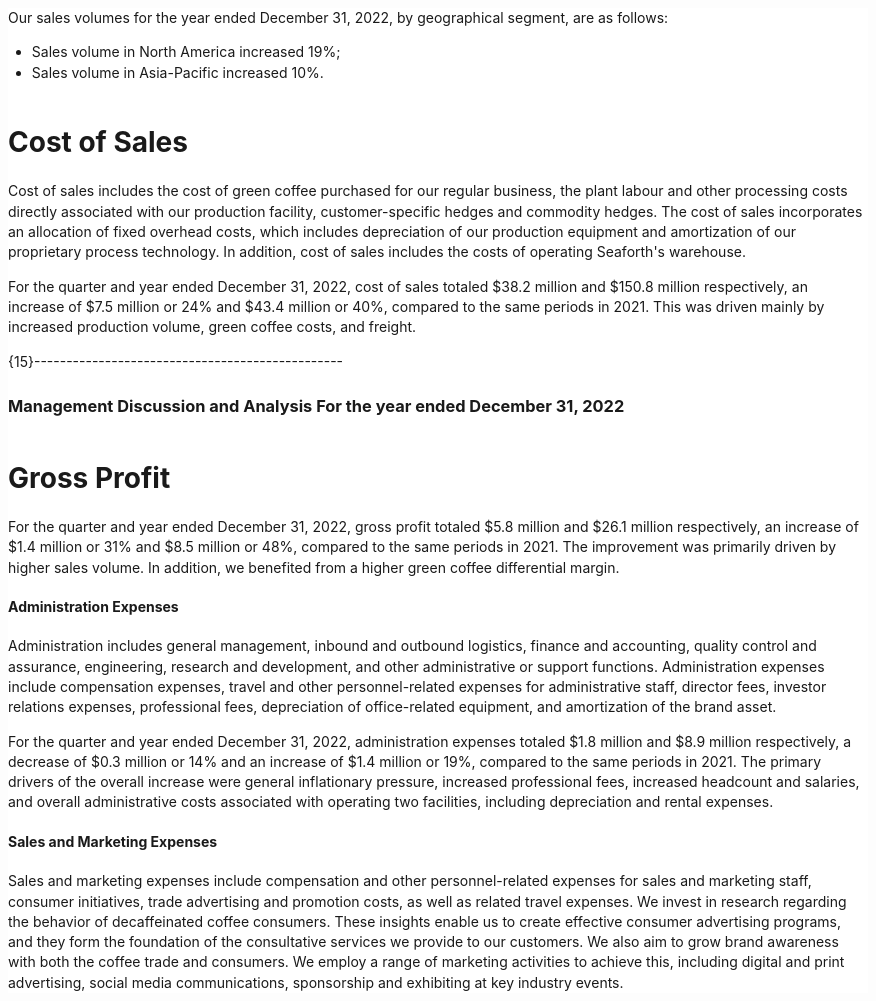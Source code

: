 Our sales volumes for the year ended December 31, 2022, by geographical segment, are as follows:

- Sales volume in North America increased 19%;
- Sales volume in Asia-Pacific increased 10%.

# **Cost of Sales**

Cost of sales includes the cost of green coffee purchased for our regular business, the plant labour and other processing costs directly associated with our production facility, customer-specific hedges and commodity hedges. The cost of sales incorporates an allocation of fixed overhead costs, which includes depreciation of our production equipment and amortization of our proprietary process technology. In addition, cost of sales includes the costs of operating Seaforth's warehouse.

For the quarter and year ended December 31, 2022, cost of sales totaled \$38.2 million and \$150.8 million respectively, an increase of \$7.5 million or 24% and \$43.4 million or 40%, compared to the same periods in 2021. This was driven mainly by increased production volume, green coffee costs, and freight.

{15}------------------------------------------------

### **Management Discussion and Analysis For the year ended December 31, 2022**

# **Gross Profit**

For the quarter and year ended December 31, 2022, gross profit totaled \$5.8 million and \$26.1 million respectively, an increase of \$1.4 million or 31% and \$8.5 million or 48%, compared to the same periods in 2021. The improvement was primarily driven by higher sales volume. In addition, we benefited from a higher green coffee differential margin.

#### **Administration Expenses**

Administration includes general management, inbound and outbound logistics, finance and accounting, quality control and assurance, engineering, research and development, and other administrative or support functions. Administration expenses include compensation expenses, travel and other personnel-related expenses for administrative staff, director fees, investor relations expenses, professional fees, depreciation of office-related equipment, and amortization of the brand asset.

For the quarter and year ended December 31, 2022, administration expenses totaled \$1.8 million and \$8.9 million respectively, a decrease of \$0.3 million or 14% and an increase of \$1.4 million or 19%, compared to the same periods in 2021. The primary drivers of the overall increase were general inflationary pressure, increased professional fees, increased headcount and salaries, and overall administrative costs associated with operating two facilities, including depreciation and rental expenses.

#### **Sales and Marketing Expenses**

Sales and marketing expenses include compensation and other personnel-related expenses for sales and marketing staff, consumer initiatives, trade advertising and promotion costs, as well as related travel expenses. We invest in research regarding the behavior of decaffeinated coffee consumers. These insights enable us to create effective consumer advertising programs, and they form the foundation of the consultative services we provide to our customers. We also aim to grow brand awareness with both the coffee trade and consumers. We employ a range of marketing activities to achieve this, including digital and print advertising, social media communications, sponsorship and exhibiting at key industry events.
